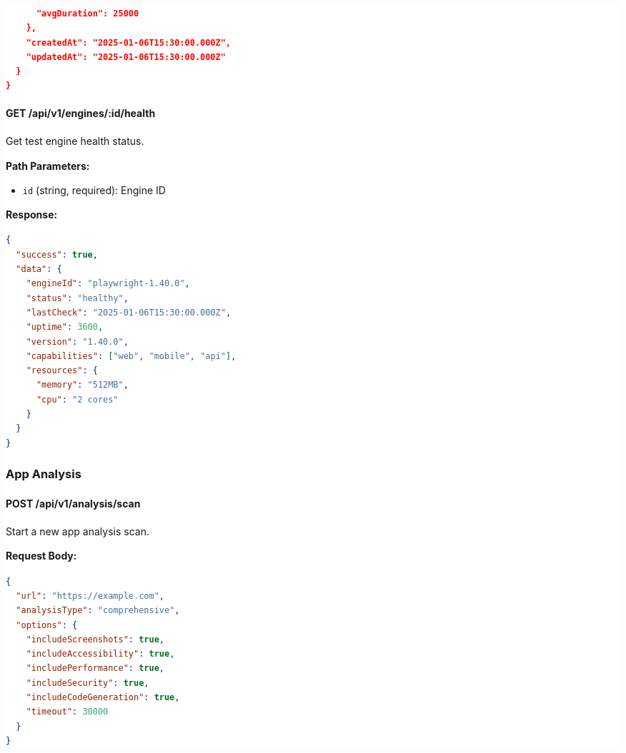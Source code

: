 ```json
      "avgDuration": 25000
    },
    "createdAt": "2025-01-06T15:30:00.000Z",
    "updatedAt": "2025-01-06T15:30:00.000Z"
  }
}
```

#### GET /api/v1/engines/:id/health
Get test engine health status.

**Path Parameters:**
- `id` (string, required): Engine ID

**Response:**
```json
{
  "success": true,
  "data": {
    "engineId": "playwright-1.40.0",
    "status": "healthy",
    "lastCheck": "2025-01-06T15:30:00.000Z",
    "uptime": 3600,
    "version": "1.40.0",
    "capabilities": ["web", "mobile", "api"],
    "resources": {
      "memory": "512MB",
      "cpu": "2 cores"
    }
  }
}
```

### App Analysis

#### POST /api/v1/analysis/scan
Start a new app analysis scan.

**Request Body:**
```json
{
  "url": "https://example.com",
  "analysisType": "comprehensive",
  "options": {
    "includeScreenshots": true,
    "includeAccessibility": true,
    "includePerformance": true,
    "includeSecurity": true,
    "includeCodeGeneration": true,
    "timeout": 30000
  }
}
```
